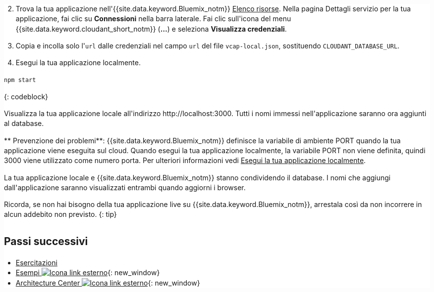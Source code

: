2. Trova la tua applicazione nell'{{site.data.keyword.Bluemix_notm}} [Elenco risorse](https://cloud.ibm.com/resources). Nella pagina Dettagli servizio per la tua applicazione, fai clic su **Connessioni** nella barra laterale. Fai clic sull'icona del menu {{site.data.keyword.cloudant_short_notm}} (**&hellip;**) e seleziona **Visualizza credenziali**.

3. Copia e incolla solo l'`url` dalle credenziali nel campo `url` del file `vcap-local.json`, sostituendo `CLOUDANT_DATABASE_URL`.

4. Esegui la tua applicazione localmente.
  ```
npm start  
  ```
  {: codeblock}

  Visualizza la tua applicazione locale all'indirizzo http://localhost:3000. Tutti i nomi immessi nell'applicazione saranno ora aggiunti al database.

** Prevenzione dei problemi**: {{site.data.keyword.Bluemix_notm}} definisce la variabile di ambiente PORT quando la tua applicazione viene eseguita sul cloud. Quando esegui la tua applicazione localmente, la variabile PORT non viene definita, quindi 3000 viene utilizzato come numero porta. Per ulteriori informazioni vedi [Esegui la tua applicazione localmente](runningLocally.html#hints).

  La tua applicazione locale e {{site.data.keyword.Bluemix_notm}} stanno condividendo il database. I nomi che aggiungi dall'applicazione saranno visualizzati entrambi quando aggiorni i browser.

Ricorda, se non hai bisogno della tua applicazione live su {{site.data.keyword.Bluemix_notm}}, arrestala così da non incorrere in alcun addebito non previsto.
{: tip}

## Passi successivi

* [Esercitazioni](/docs/tutorials/index.html)
* [Esempi ![Icona link esterno](../../icons/launch-glyph.svg "Icona link esterno")](https://ibm-cloud.github.io){: new_window}
* [Architecture Center ![Icona link esterno](../../icons/launch-glyph.svg "Icona link esterno")](https://www.ibm.com/cloud/garage/category/architectures){: new_window}
